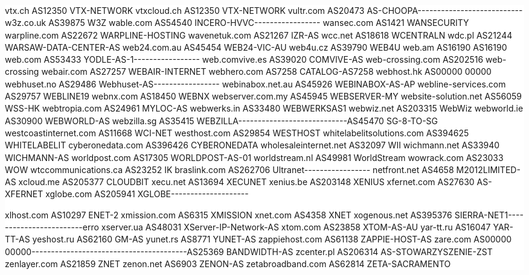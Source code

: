 vtx.ch AS12350 VTX-NETWORK
vtxcloud.ch AS12350 VTX-NETWORK
vultr.com AS20473 AS-CHOOPA---------------------------
w3z.co.uk AS39875 W3Z
wable.com AS54540 INCERO-HVVC-----------------
wansec.com AS1421 WANSECURITY
warpline.com AS22672 WARPLINE-HOSTING
wavenetuk.com AS21267 IZR-AS
wcc.net AS18618 WCENTRALN
wdc.pl AS21244 WARSAW-DATA-CENTER-AS
web24.com.au AS45454 WEB24-VIC-AU
web4u.cz AS39790 WEB4U
web.am AS16190 AS16190
web.com AS53433 YODLE-AS-1-----------------
web.comvive.es AS39020 COMVIVE-AS
web-crossing.com AS202516 web-crossing
webair.com AS27257 WEBAIR-INTERNET
webhero.com AS7258 CATALOG-AS7258
webhost.hk AS00000 00000
webhuset.no AS29486 Webhuset-AS-----------------
webinabox.net.au AS45926 WEBINABOX-AS-AP
webline-services.com AS29757 WEBLINE19
webnx.com AS18450 WEBNX
webserver.com.my AS45945 WEBSERVER-MY
website-solution.net AS56059 WSS-HK
webtropia.com AS24961 MYLOC-AS
webwerks.in AS33480 WEBWERKSAS1
webwiz.net AS203315 WebWiz
webworld.ie AS30900 WEBWORLD-AS
webzilla.sg AS35415 WEBZILLA----------------------------AS45470 SG-8-TO-SG 
westcoastinternet.com AS11668 WCI-NET
westhost.com AS29854 WESTHOST
whitelabelitsolutions.com AS394625 WHITELABELIT
cyberonedata.com AS396426 CYBERONEDATA
wholesaleinternet.net AS32097 WII
wichmann.net AS33940 WICHMANN-AS
worldpost.com AS17305 WORLDPOST-AS-01
worldstream.nl AS49981 WorldStream
wowrack.com AS23033 WOW
wtccommunications.ca AS23252 IK
braslink.com AS262706 Ultranet-----------------
netfront.net AS4658 M2012LIMITED-AS
xcloud.me AS205377 CLOUDBIT
xecu.net AS13694 XECUNET
xenius.be AS203148 XENIUS
xfernet.com AS27630 AS-XFERNET
xglobe.com AS205941 XGLOBE--------------------



xlhost.com AS10297 ENET-2
xmission.com AS6315 XMISSION
xnet.com AS4358 XNET
xogenous.net AS395376 SIERRA-NET1------------------------erro
xserver.ua AS48031 XServer-IP-Network-AS
xtom.com AS23858 XTOM-AS-AU
yar-tt.ru AS16047 YAR-TT-AS
yeshost.ru AS62160 GM-AS
yunet.rs AS8771 YUNET-AS
zappiehost.com AS61138 ZAPPIE-HOST-AS
zare.com AS00000 00000----------------------------------------AS25369 BANDWIDTH-AS
zcenter.pl AS206314 AS-STOWARZYSZENIE-ZST
zenlayer.com AS21859 ZNET
zenon.net AS6903 ZENON-AS
zetabroadband.com AS62814 ZETA-SACRAMENTO